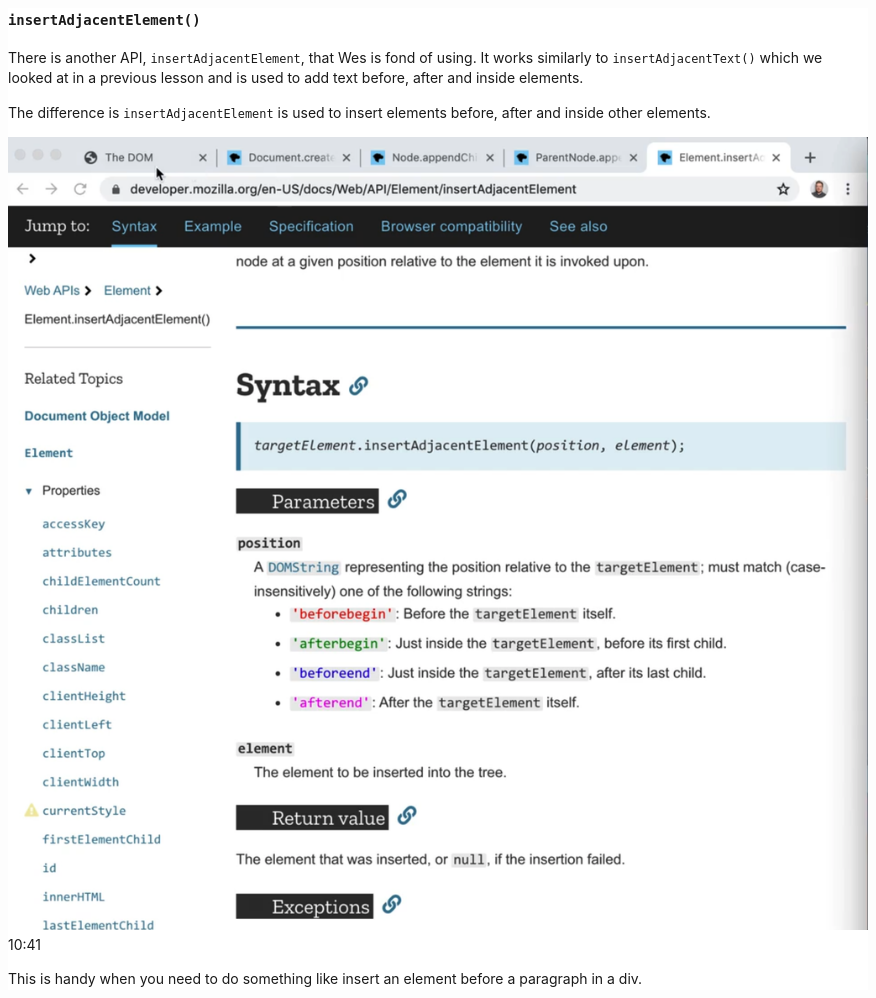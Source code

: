 ### `insertAdjacentElement()`

There is another API, `insertAdjacentElement`, that Wes is fond of using. It works similarly to `insertAdjacentText()` which we looked at in a previous lesson and is used to add text before, after and inside elements.

The difference is `insertAdjacentElement` is used to insert elements before, after and inside other elements.

![](../attachments/259.png) 10:41

This is handy when you need to do something like insert an element before a paragraph in a div.

